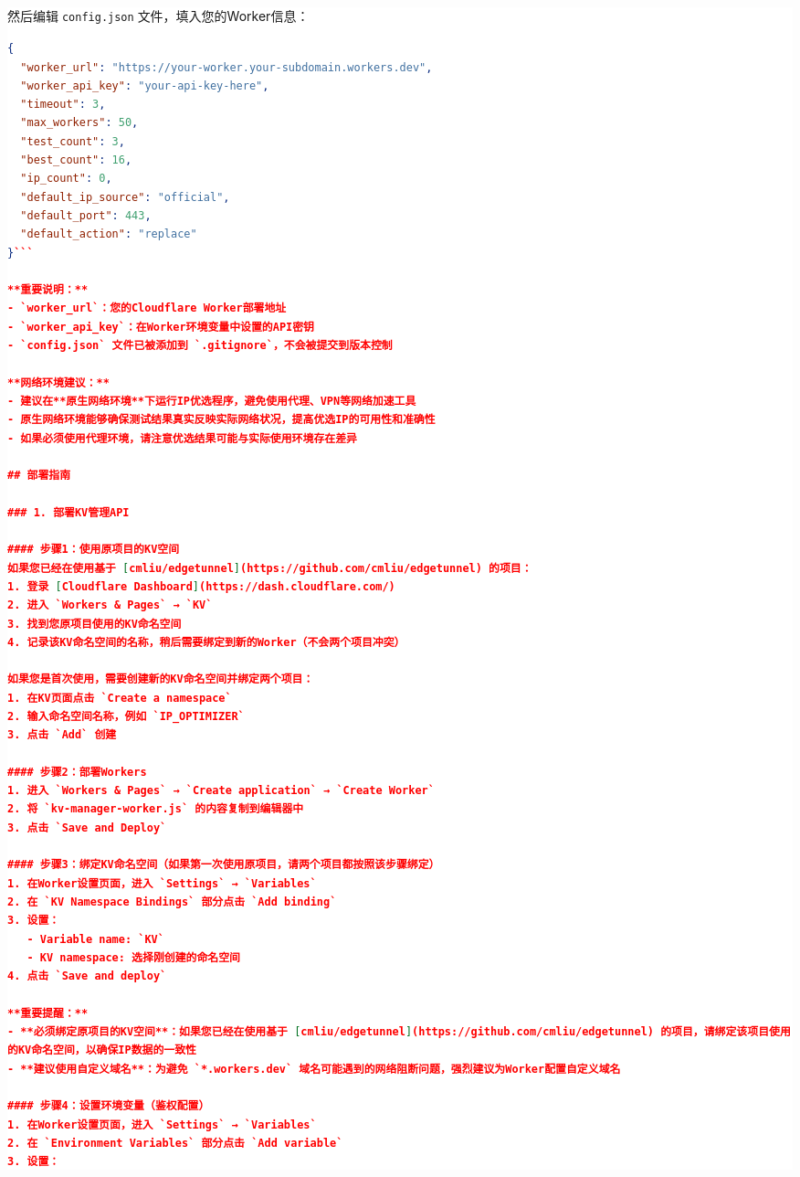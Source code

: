 然后编辑 `config.json` 文件，填入您的Worker信息：

```json
{
  "worker_url": "https://your-worker.your-subdomain.workers.dev",
  "worker_api_key": "your-api-key-here",
  "timeout": 3,
  "max_workers": 50,
  "test_count": 3,
  "best_count": 16,
  "ip_count": 0,
  "default_ip_source": "official",
  "default_port": 443,
  "default_action": "replace"
}```

**重要说明：**
- `worker_url`：您的Cloudflare Worker部署地址
- `worker_api_key`：在Worker环境变量中设置的API密钥
- `config.json` 文件已被添加到 `.gitignore`，不会被提交到版本控制

**网络环境建议：**
- 建议在**原生网络环境**下运行IP优选程序，避免使用代理、VPN等网络加速工具
- 原生网络环境能够确保测试结果真实反映实际网络状况，提高优选IP的可用性和准确性
- 如果必须使用代理环境，请注意优选结果可能与实际使用环境存在差异

## 部署指南

### 1. 部署KV管理API

#### 步骤1：使用原项目的KV空间
如果您已经在使用基于 [cmliu/edgetunnel](https://github.com/cmliu/edgetunnel) 的项目：
1. 登录 [Cloudflare Dashboard](https://dash.cloudflare.com/)
2. 进入 `Workers & Pages` → `KV`
3. 找到您原项目使用的KV命名空间
4. 记录该KV命名空间的名称，稍后需要绑定到新的Worker（不会两个项目冲突）

如果您是首次使用，需要创建新的KV命名空间并绑定两个项目：
1. 在KV页面点击 `Create a namespace`
2. 输入命名空间名称，例如 `IP_OPTIMIZER`
3. 点击 `Add` 创建

#### 步骤2：部署Workers
1. 进入 `Workers & Pages` → `Create application` → `Create Worker`
2. 将 `kv-manager-worker.js` 的内容复制到编辑器中
3. 点击 `Save and Deploy`

#### 步骤3：绑定KV命名空间（如果第一次使用原项目，请两个项目都按照该步骤绑定）
1. 在Worker设置页面，进入 `Settings` → `Variables`
2. 在 `KV Namespace Bindings` 部分点击 `Add binding`
3. 设置：
   - Variable name: `KV`
   - KV namespace: 选择刚创建的命名空间
4. 点击 `Save and deploy`

**重要提醒：**
- **必须绑定原项目的KV空间**：如果您已经在使用基于 [cmliu/edgetunnel](https://github.com/cmliu/edgetunnel) 的项目，请绑定该项目使用的KV命名空间，以确保IP数据的一致性
- **建议使用自定义域名**：为避免 `*.workers.dev` 域名可能遇到的网络阻断问题，强烈建议为Worker配置自定义域名

#### 步骤4：设置环境变量（鉴权配置）
1. 在Worker设置页面，进入 `Settings` → `Variables`
2. 在 `Environment Variables` 部分点击 `Add variable`
3. 设置：
```